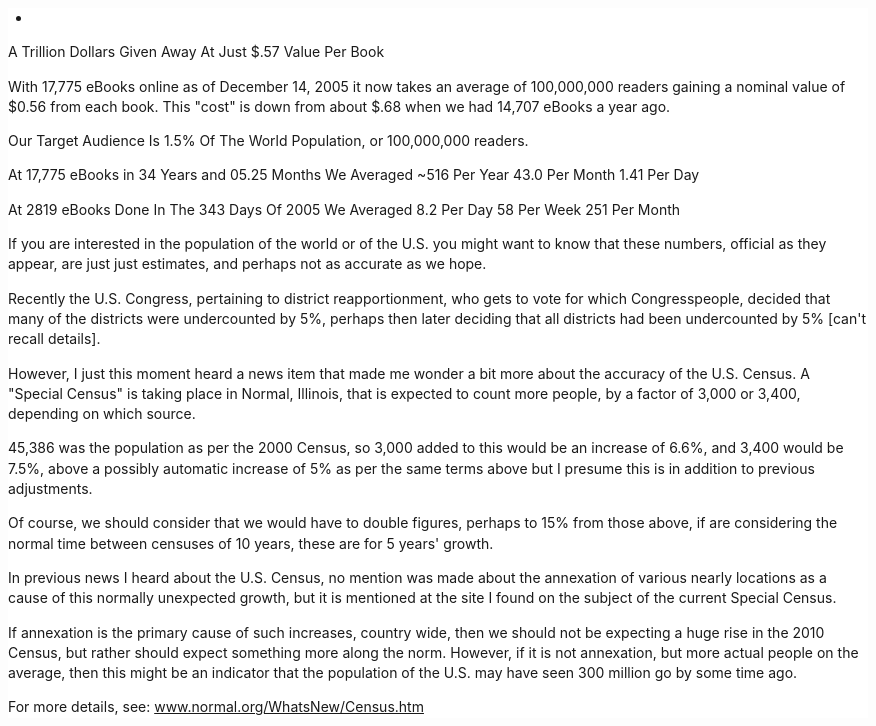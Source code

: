*

A Trillion Dollars Given Away At Just $.57 Value Per Book

With 17,775 eBooks online as of December 14, 2005 it now takes an average
of 100,000,000 readers gaining a nominal value of $0.56 from each book.
This "cost" is down from about $.68 when we had 14,707 eBooks a year ago.

Our Target Audience Is 1.5% Of The World Population, or 100,000,000 readers.


At 17,775 eBooks in 34 Years and 05.25 Months We Averaged
      ~516 Per Year
        43.0 Per Month
         1.41 Per Day

At 2819 eBooks Done In The 343 Days Of 2005 We Averaged
     8.2 Per Day
      58 Per Week
     251 Per Month


If you are interested in the population of the world or of the U.S.
you might want to know that these numbers, official as they appear,
are just just estimates, and perhaps not as accurate as we hope.

Recently the U.S. Congress, pertaining to district reapportionment,
who gets to vote for which Congresspeople, decided that many of the
districts were undercounted by 5%, perhaps then later deciding that
all districts had been undercounted by 5% [can't recall details].

However, I just this moment heard a news item that made me wonder a
bit more about the accuracy of the U.S. Census.  A "Special Census"
is taking place in Normal, Illinois, that is expected to count more
people, by a factor of 3,000 or 3,400, depending on which source.

45,386 was the population as per the 2000 Census, so 3,000 added to
this would be an increase of 6.6%, and 3,400 would be 7.5%, above a
possibly automatic increase of 5% as per the same terms above but I
presume this is in addition to previous adjustments.

Of course, we should consider that we would have to double figures,
perhaps to 15% from those above, if are considering the normal time
between censuses of 10 years, these are for 5 years' growth.

In previous news I heard about the U.S. Census, no mention was made
about the annexation of various nearly locations as a cause of this
normally unexpected growth, but it is mentioned at the site I found
on the subject of the current Special Census.

If annexation is the primary cause of such increases, country wide,
then we should not be expecting a huge rise in the 2010 Census, but
rather should expect something more along the norm.  However, if it
is not annexation, but more actual people on the average, then this
might be an indicator that the population of the U.S. may have seen
300 million go by some time ago.

For more details, see:  www.normal.org/WhatsNew/Census.htm
